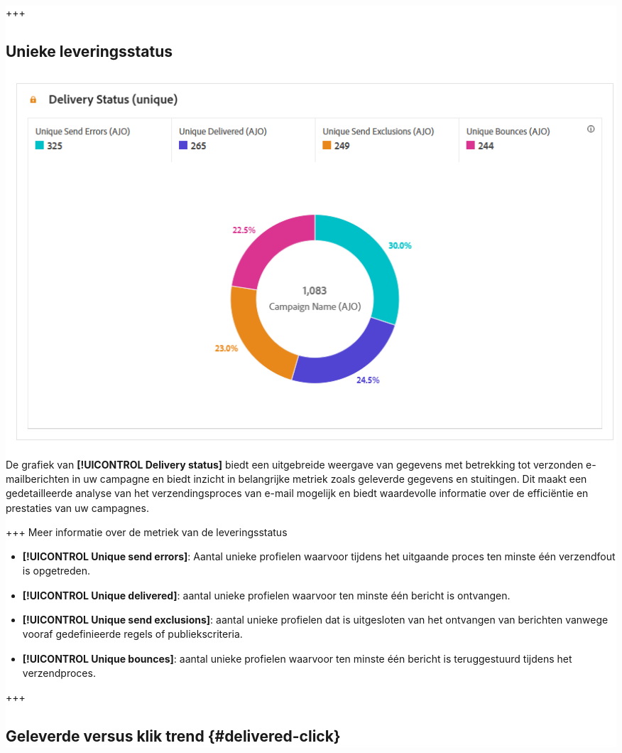 +++

## Unieke leveringsstatus

![](assets/cja-email-delivery-status.png)

De grafiek van **[!UICONTROL Delivery status]** biedt een uitgebreide weergave van gegevens met betrekking tot verzonden e-mailberichten in uw campagne en biedt inzicht in belangrijke metriek zoals geleverde gegevens en stuitingen. Dit maakt een gedetailleerde analyse van het verzendingsproces van e-mail mogelijk en biedt waardevolle informatie over de efficiëntie en prestaties van uw campagnes.

+++ Meer informatie over de metriek van de leveringsstatus

* **[!UICONTROL Unique send errors]**: Aantal unieke profielen waarvoor tijdens het uitgaande proces ten minste één verzendfout is opgetreden.

* **[!UICONTROL Unique delivered]**: aantal unieke profielen waarvoor ten minste één bericht is ontvangen.

* **[!UICONTROL Unique send exclusions]**: aantal unieke profielen dat is uitgesloten van het ontvangen van berichten vanwege vooraf gedefinieerde regels of publiekscriteria.

* **[!UICONTROL Unique bounces]**: aantal unieke profielen waarvoor ten minste één bericht is teruggestuurd tijdens het verzendproces.

+++

## Geleverde versus klik trend {#delivered-click}
